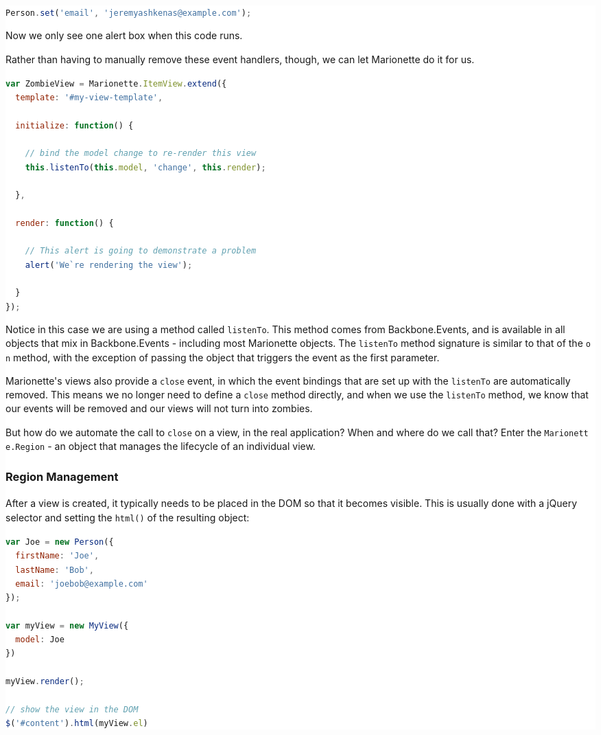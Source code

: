 ```javascript
Person.set('email', 'jeremyashkenas@example.com');
```

Now we only see one alert box when this code runs. 

Rather than having to manually remove these event handlers, though, we can let Marionette do it for us.

```javascript
var ZombieView = Marionette.ItemView.extend({
  template: '#my-view-template',

  initialize: function() {

    // bind the model change to re-render this view
    this.listenTo(this.model, 'change', this.render);

  },

  render: function() {

    // This alert is going to demonstrate a problem
    alert('We`re rendering the view');

  }
});
```

Notice in this case we are using a method called `listenTo`. This method comes from Backbone.Events, and is available in all objects that mix in Backbone.Events - including most Marionette objects. The `listenTo` method signature is similar to that of the `on` method, with the exception of passing the object that triggers the event as the first parameter. 

Marionette's views also provide a `close` event, in which the event bindings that are set up with the `listenTo` are automatically removed. This means we no longer need to define a `close` method directly, and when we use the `listenTo` method, we know that our events will be removed and our views will not turn into zombies.

But how do we automate the call to `close` on a view, in the real application? When and where do we call that? Enter the `Marionette.Region` - an object that manages the lifecycle of an individual view.

### Region Management

After a view is created, it typically needs to be placed in the DOM so that it becomes visible. This is usually done with a jQuery selector and setting the `html()` of the resulting object:

```javascript
var Joe = new Person({
  firstName: 'Joe',
  lastName: 'Bob',
  email: 'joebob@example.com'
});

var myView = new MyView({
  model: Joe
})

myView.render();

// show the view in the DOM
$('#content').html(myView.el)
```
